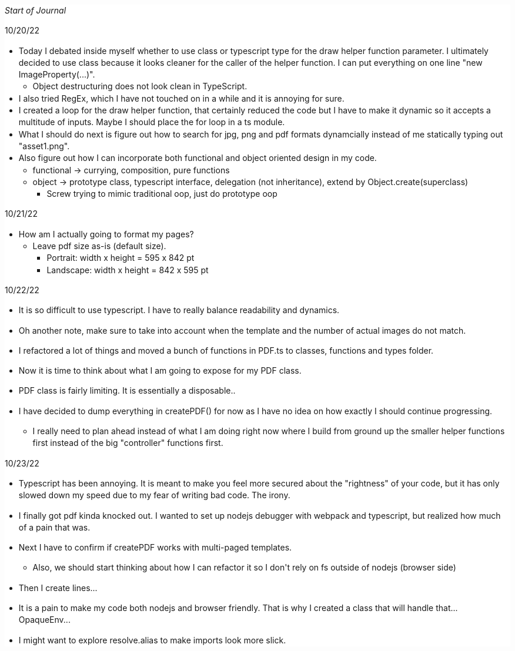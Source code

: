 _Start of Journal_

10/20/22

- Today I debated inside myself whether to use class or typescript type for the draw helper function parameter. I ultimately decided to use class because it looks cleaner for the caller of the helper function. I can put everything on one line "new ImageProperty(...)".
  - Object destructuring does not look clean in TypeScript.
- I also tried RegEx, which I have not touched on in a while and it is annoying for sure.
- I created a loop for the draw helper function, that certainly reduced the code but I have to make it dynamic so it accepts a multitude of inputs. Maybe I should place the for loop in a ts module.
- What I should do next is figure out how to search for jpg, png and pdf formats dynamcially instead of me statically typing out "asset1.png".
- Also figure out how I can incorporate both functional and object oriented design in my code.
  - functional -> currying, composition, pure functions
  - object -> prototype class, typescript interface, delegation (not inheritance), extend by Object.create(superclass)
    - Screw trying to mimic traditional oop, just do prototype oop

10/21/22

- How am I actually going to format my pages?
  - Leave pdf size as-is (default size).
    - Portrait: width x height = 595 x 842 pt
    - Landscape: width x height = 842 x 595 pt

10/22/22

- It is so difficult to use typescript. I have to really balance readability and dynamics.
- Oh another note, make sure to take into account when the template and the number of actual images do not match.
- I refactored a lot of things and moved a bunch of functions in PDF.ts to classes, functions and types folder.
- Now it is time to think about what I am going to expose for my PDF class.

- PDF class is fairly limiting. It is essentially a disposable..
- I have decided to dump everything in createPDF() for now as I have no idea on how exactly I should continue progressing.
  - I really need to plan ahead instead of what I am doing right now where I build from ground up the smaller helper functions first instead of the big "controller" functions first.

10/23/22

- Typescript has been annoying. It is meant to make you feel more secured about the "rightness" of your code, but it has only slowed down my speed due to my fear of writing bad code. The irony.
- I finally got pdf kinda knocked out. I wanted to set up nodejs debugger with webpack and typescript, but realized how much of a pain that was.
- Next I have to confirm if createPDF works with multi-paged templates.
  - Also, we should start thinking about how I can refactor it so I don't rely on fs outside of nodejs (browser side)
- Then I create lines...

- It is a pain to make my code both nodejs and browser friendly. That is why I created a class that will handle that... OpaqueEnv...

- I might want to explore resolve.alias to make imports look more slick.
